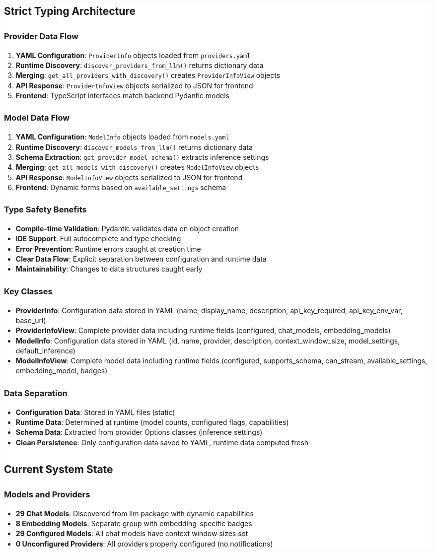 ## Strict Typing Architecture

### Provider Data Flow
1. **YAML Configuration**: `ProviderInfo` objects loaded from `providers.yaml`
2. **Runtime Discovery**: `discover_providers_from_llm()` returns dictionary data
3. **Merging**: `get_all_providers_with_discovery()` creates `ProviderInfoView` objects
4. **API Response**: `ProviderInfoView` objects serialized to JSON for frontend
5. **Frontend**: TypeScript interfaces match backend Pydantic models

### Model Data Flow
1. **YAML Configuration**: `ModelInfo` objects loaded from `models.yaml`
2. **Runtime Discovery**: `discover_models_from_llm()` returns dictionary data
3. **Schema Extraction**: `get_provider_model_schema()` extracts inference settings
4. **Merging**: `get_all_models_with_discovery()` creates `ModelInfoView` objects
5. **API Response**: `ModelInfoView` objects serialized to JSON for frontend
6. **Frontend**: Dynamic forms based on `available_settings` schema

### Type Safety Benefits
- **Compile-time Validation**: Pydantic validates data on object creation
- **IDE Support**: Full autocomplete and type checking
- **Error Prevention**: Runtime errors caught at creation time
- **Clear Data Flow**: Explicit separation between configuration and runtime data
- **Maintainability**: Changes to data structures caught early

### Key Classes
- **ProviderInfo**: Configuration data stored in YAML (name, display_name, description, api_key_required, api_key_env_var, base_url)
- **ProviderInfoView**: Complete provider data including runtime fields (configured, chat_models, embedding_models)
- **ModelInfo**: Configuration data stored in YAML (id, name, provider, description, context_window_size, model_settings, default_inference)
- **ModelInfoView**: Complete model data including runtime fields (configured, supports_schema, can_stream, available_settings, embedding_model, badges)

### Data Separation
- **Configuration Data**: Stored in YAML files (static)
- **Runtime Data**: Determined at runtime (model counts, configured flags, capabilities)
- **Schema Data**: Extracted from provider Options classes (inference settings)
- **Clean Persistence**: Only configuration data saved to YAML, runtime data computed fresh

## Current System State

### Models and Providers
- **29 Chat Models**: Discovered from llm package with dynamic capabilities
- **8 Embedding Models**: Separate group with embedding-specific badges
- **29 Configured Models**: All chat models have context window sizes set
- **0 Unconfigured Providers**: All providers properly configured (no notifications)
